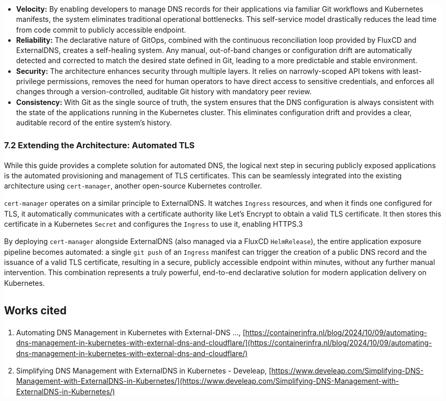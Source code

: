 - **Velocity:** By enabling developers to manage DNS records for their
  applications via familiar Git workflows and Kubernetes manifests, the system
  eliminates traditional operational bottlenecks. This self-service model
  drastically reduces the lead time from code commit to publicly accessible
  endpoint.
- **Reliability:** The declarative nature of GitOps, combined with the
  continuous reconciliation loop provided by FluxCD and ExternalDNS, creates a
  self-healing system. Any manual, out-of-band changes or configuration drift
  are automatically detected and corrected to match the desired state defined
  in Git, leading to a more predictable and stable environment.
- **Security:** The architecture enhances security through multiple layers. It
  relies on narrowly-scoped API tokens with least-privilege permissions,
  removes the need for human operators to have direct access to sensitive
  credentials, and enforces all changes through a version-controlled, auditable
  Git history with mandatory peer review.
- **Consistency:** With Git as the single source of truth, the system ensures
  that the DNS configuration is always consistent with the state of the
  applications running in the Kubernetes cluster. This eliminates configuration
  drift and provides a clear, auditable record of the entire system’s history.

### 7.2 Extending the Architecture: Automated TLS

While this guide provides a complete solution for automated DNS, the logical
next step in securing publicly exposed applications is the automated
provisioning and management of TLS certificates. This can be seamlessly
integrated into the existing architecture using `cert-manager`, another
open-source Kubernetes controller.

`cert-manager` operates on a similar principle to ExternalDNS. It watches
`Ingress` resources, and when it finds one configured for TLS, it automatically
communicates with a certificate authority like Let’s Encrypt to obtain a valid
TLS certificate. It then stores this certificate in a Kubernetes `Secret` and
configures the `Ingress` to use it, enabling HTTPS.3

By deploying `cert-manager` alongside ExternalDNS (also managed via a FluxCD
`HelmRelease`), the entire application exposure pipeline becomes automated: a
single `git push` of an `Ingress` manifest can trigger the creation of a public
DNS record and the issuance of a valid TLS certificate, resulting in a secure,
publicly accessible endpoint within minutes, without any further manual
intervention. This combination represents a truly powerful, end-to-end
declarative solution for modern application delivery on Kubernetes.

## Works cited

1. Automating DNS Management in Kubernetes with External-DNS …,
   [https://containerinfra.nl/blog/2024/10/09/automating-dns-management-in-kubernetes-with-external-dns-and-cloudflare/](https://containerinfra.nl/blog/2024/10/09/automating-dns-management-in-kubernetes-with-external-dns-and-cloudflare/)

2. Simplifying DNS Management with ExternalDNS in Kubernetes - Develeap,
   [https://www.develeap.com/Simplifying-DNS-Management-with-ExternalDNS-in-Kubernetes/](https://www.develeap.com/Simplifying-DNS-Management-with-ExternalDNS-in-Kubernetes/)
